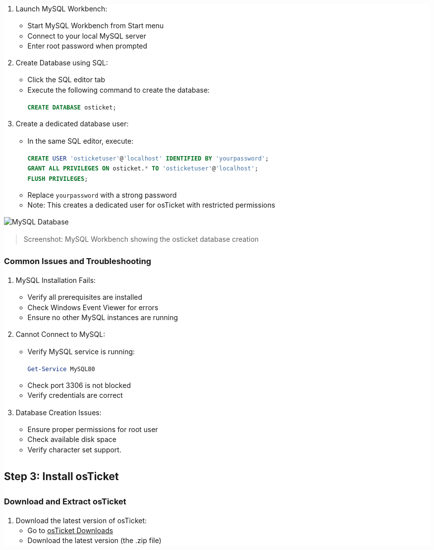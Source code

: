 1. Launch MySQL Workbench:
   - Start MySQL Workbench from Start menu
   - Connect to your local MySQL server
   - Enter root password when prompted

2. Create Database using SQL:
   - Click the SQL editor tab
   - Execute the following command to create the database:
     ```sql
     CREATE DATABASE osticket;
     ```

3. Create a dedicated database user:
   - In the same SQL editor, execute:
     ```sql
     CREATE USER 'osticketuser'@'localhost' IDENTIFIED BY 'yourpassword';
     GRANT ALL PRIVILEGES ON osticket.* TO 'osticketuser'@'localhost';
     FLUSH PRIVILEGES;
     ```
   - Replace `yourpassword` with a strong password
   - Note: This creates a dedicated user for osTicket with restricted permissions

![MySQL Database](/Ticketing-System/Screenshots/Installation/db.png)
> Screenshot: MySQL Workbench showing the osticket database creation

### Common Issues and Troubleshooting

1. MySQL Installation Fails:
   - Verify all prerequisites are installed
   - Check Windows Event Viewer for errors
   - Ensure no other MySQL instances are running

2. Cannot Connect to MySQL:
   - Verify MySQL service is running:
     ```powershell
     Get-Service MySQL80
     ```
   - Check port 3306 is not blocked
   - Verify credentials are correct

3. Database Creation Issues:
   - Ensure proper permissions for root user
   - Check available disk space
   - Verify character set support.

## Step 3: Install osTicket

### Download and Extract osTicket

1. Download the latest version of osTicket:
   - Go to [osTicket Downloads](https://osticket.com/download/)
   - Download the latest version (the .zip file)
